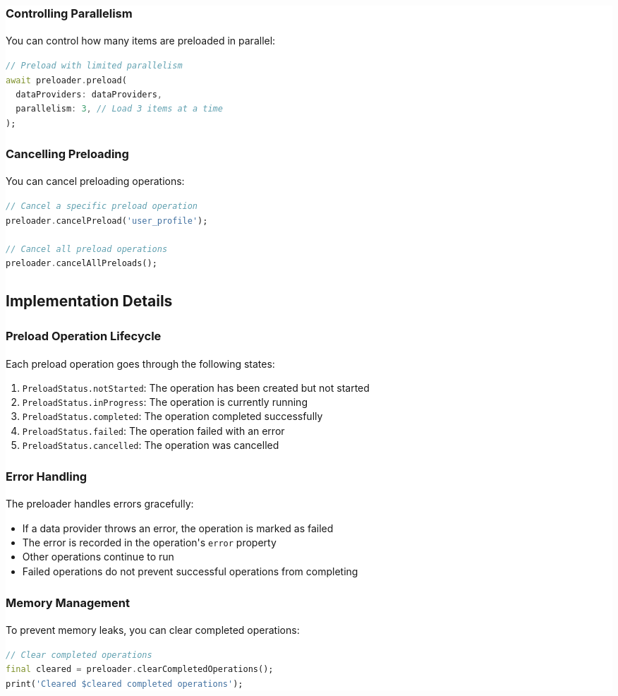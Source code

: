 ### Controlling Parallelism

You can control how many items are preloaded in parallel:

```dart
// Preload with limited parallelism
await preloader.preload(
  dataProviders: dataProviders,
  parallelism: 3, // Load 3 items at a time
);
```

### Cancelling Preloading

You can cancel preloading operations:

```dart
// Cancel a specific preload operation
preloader.cancelPreload('user_profile');

// Cancel all preload operations
preloader.cancelAllPreloads();
```

## Implementation Details

### Preload Operation Lifecycle

Each preload operation goes through the following states:

1. `PreloadStatus.notStarted`: The operation has been created but not started
2. `PreloadStatus.inProgress`: The operation is currently running
3. `PreloadStatus.completed`: The operation completed successfully
4. `PreloadStatus.failed`: The operation failed with an error
5. `PreloadStatus.cancelled`: The operation was cancelled

### Error Handling

The preloader handles errors gracefully:

- If a data provider throws an error, the operation is marked as failed
- The error is recorded in the operation's `error` property
- Other operations continue to run
- Failed operations do not prevent successful operations from completing

### Memory Management

To prevent memory leaks, you can clear completed operations:

```dart
// Clear completed operations
final cleared = preloader.clearCompletedOperations();
print('Cleared $cleared completed operations');
```
